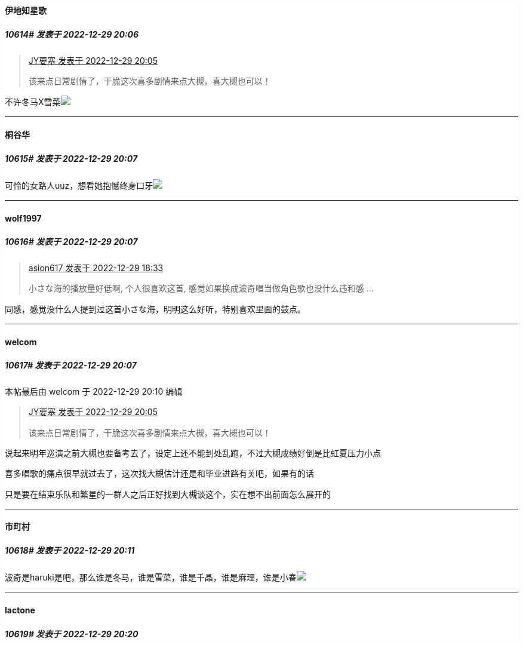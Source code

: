 ####  伊地知星歌  
##### 10614#       发表于 2022-12-29 20:06

<blockquote><a href="httphttps://bbs.saraba1st.com/2b/forum.php?mod=redirect&amp;goto=findpost&amp;pid=59133024&amp;ptid=2043123" target="_blank">JY要塞 发表于 2022-12-29 20:05</a>

该来点日常剧情了，干脆这次喜多剧情来点大槻，喜大槻也可以！</blockquote>
不许冬马X雪菜<img src="https://static.saraba1st.com/image/smiley/face2017/076.png" referrerpolicy="no-referrer">

*****

####  桐谷华  
##### 10615#       发表于 2022-12-29 20:07

可怜的女路人uuz，想看她抱憾终身口牙<img src="https://static.saraba1st.com/image/smiley/face2017/066.png" referrerpolicy="no-referrer">

*****

####  wolf1997  
##### 10616#       发表于 2022-12-29 20:07

<blockquote><a href="httphttps://bbs.saraba1st.com/2b/forum.php?mod=redirect&amp;goto=findpost&amp;pid=59132113&amp;ptid=2043123" target="_blank">asion617 发表于 2022-12-29 18:33</a>

小さな海的播放量好低啊, 个人很喜欢这首, 感觉如果换成波奇唱当做角色歌也没什么违和感 ...</blockquote>
同感，感觉没什么人提到过这首小さな海，明明这么好听，特别喜欢里面的鼓点。

*****

####  welcom  
##### 10617#       发表于 2022-12-29 20:07

 本帖最后由 welcom 于 2022-12-29 20:10 编辑 
<blockquote><a href="httphttps://bbs.saraba1st.com/2b/forum.php?mod=redirect&amp;goto=findpost&amp;pid=59133024&amp;ptid=2043123" target="_blank">JY要塞 发表于 2022-12-29 20:05</a>

该来点日常剧情了，干脆这次喜多剧情来点大槻，喜大槻也可以！</blockquote>
说起来明年巡演之前大槻也要备考去了，设定上还不能到处乱跑，不过大槻成绩好倒是比虹夏压力小点

喜多唱歌的痛点很早就过去了，这次找大槻估计还是和毕业进路有关吧，如果有的话

只是要在结束乐队和繁星的一群人之后正好找到大槻谈这个，实在想不出前面怎么展开的



*****

####  市町村  
##### 10618#       发表于 2022-12-29 20:11

波奇是haruki是吧，那么谁是冬马，谁是雪菜，谁是千晶，谁是麻理，谁是小春<img src="https://static.saraba1st.com/image/smiley/face2017/067.png" referrerpolicy="no-referrer">

*****

####  lactone  
##### 10619#       发表于 2022-12-29 20:20
